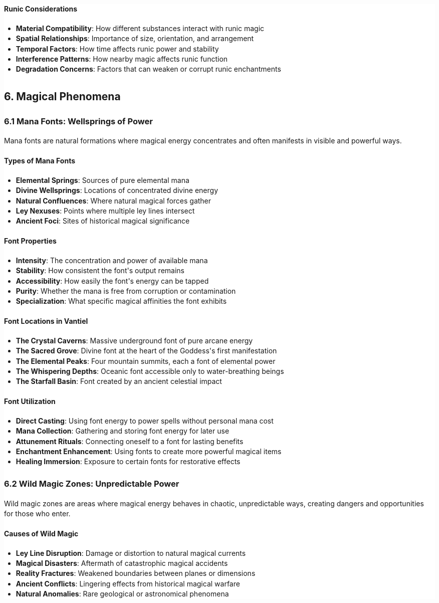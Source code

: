 #### Runic Considerations
- **Material Compatibility**: How different substances interact with runic magic
- **Spatial Relationships**: Importance of size, orientation, and arrangement
- **Temporal Factors**: How time affects runic power and stability
- **Interference Patterns**: How nearby magic affects runic function
- **Degradation Concerns**: Factors that can weaken or corrupt runic enchantments

## 6. Magical Phenomena

### 6.1 Mana Fonts: Wellsprings of Power

Mana fonts are natural formations where magical energy concentrates and often manifests in visible and powerful ways.

#### Types of Mana Fonts
- **Elemental Springs**: Sources of pure elemental mana
- **Divine Wellsprings**: Locations of concentrated divine energy
- **Natural Confluences**: Where natural magical forces gather
- **Ley Nexuses**: Points where multiple ley lines intersect
- **Ancient Foci**: Sites of historical magical significance

#### Font Properties
- **Intensity**: The concentration and power of available mana
- **Stability**: How consistent the font's output remains
- **Accessibility**: How easily the font's energy can be tapped
- **Purity**: Whether the mana is free from corruption or contamination
- **Specialization**: What specific magical affinities the font exhibits

#### Font Locations in Vantiel
- **The Crystal Caverns**: Massive underground font of pure arcane energy
- **The Sacred Grove**: Divine font at the heart of the Goddess's first manifestation
- **The Elemental Peaks**: Four mountain summits, each a font of elemental power
- **The Whispering Depths**: Oceanic font accessible only to water-breathing beings
- **The Starfall Basin**: Font created by an ancient celestial impact

#### Font Utilization
- **Direct Casting**: Using font energy to power spells without personal mana cost
- **Mana Collection**: Gathering and storing font energy for later use
- **Attunement Rituals**: Connecting oneself to a font for lasting benefits
- **Enchantment Enhancement**: Using fonts to create more powerful magical items
- **Healing Immersion**: Exposure to certain fonts for restorative effects

### 6.2 Wild Magic Zones: Unpredictable Power

Wild magic zones are areas where magical energy behaves in chaotic, unpredictable ways, creating dangers and opportunities for those who enter.

#### Causes of Wild Magic
- **Ley Line Disruption**: Damage or distortion to natural magical currents
- **Magical Disasters**: Aftermath of catastrophic magical accidents
- **Reality Fractures**: Weakened boundaries between planes or dimensions
- **Ancient Conflicts**: Lingering effects from historical magical warfare
- **Natural Anomalies**: Rare geological or astronomical phenomena
